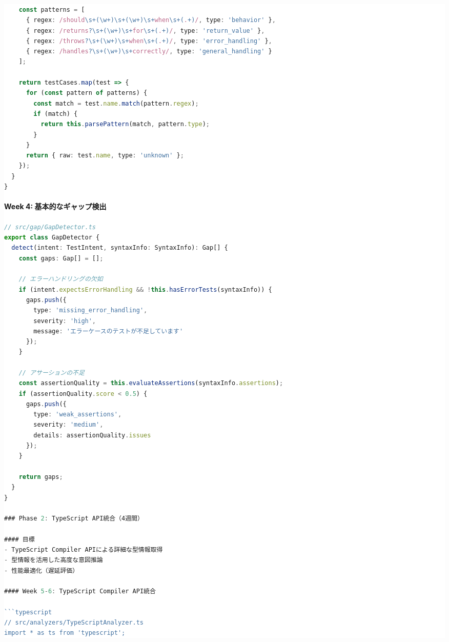 ```typescript
    const patterns = [
      { regex: /should\s+(\w+)\s+(\w+)\s+when\s+(.+)/, type: 'behavior' },
      { regex: /returns?\s+(\w+)\s+for\s+(.+)/, type: 'return_value' },
      { regex: /throws?\s+(\w+)\s+when\s+(.+)/, type: 'error_handling' },
      { regex: /handles?\s+(\w+)\s+correctly/, type: 'general_handling' }
    ];
    
    return testCases.map(test => {
      for (const pattern of patterns) {
        const match = test.name.match(pattern.regex);
        if (match) {
          return this.parsePattern(match, pattern.type);
        }
      }
      return { raw: test.name, type: 'unknown' };
    });
  }
}
```

#### Week 4: 基本的なギャップ検出

```typescript
// src/gap/GapDetector.ts
export class GapDetector {
  detect(intent: TestIntent, syntaxInfo: SyntaxInfo): Gap[] {
    const gaps: Gap[] = [];
    
    // エラーハンドリングの欠如
    if (intent.expectsErrorHandling && !this.hasErrorTests(syntaxInfo)) {
      gaps.push({
        type: 'missing_error_handling',
        severity: 'high',
        message: 'エラーケースのテストが不足しています'
      });
    }
    
    // アサーションの不足
    const assertionQuality = this.evaluateAssertions(syntaxInfo.assertions);
    if (assertionQuality.score < 0.5) {
      gaps.push({
        type: 'weak_assertions',
        severity: 'medium',
        details: assertionQuality.issues
      });
    }
    
    return gaps;
  }
}

### Phase 2: TypeScript API統合（4週間）

#### 目標
- TypeScript Compiler APIによる詳細な型情報取得
- 型情報を活用した高度な意図推論
- 性能最適化（遅延評価）

#### Week 5-6: TypeScript Compiler API統合

```typescript
// src/analyzers/TypeScriptAnalyzer.ts
import * as ts from 'typescript';

```